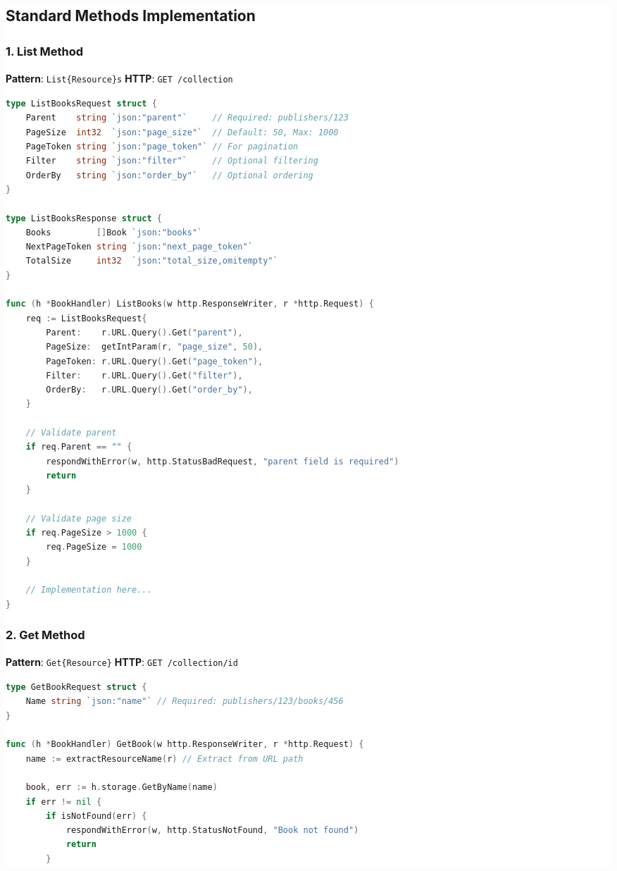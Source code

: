 ## Standard Methods Implementation

### 1. List Method
**Pattern**: `List{Resource}s`
**HTTP**: `GET /collection`

```go
type ListBooksRequest struct {
    Parent    string `json:"parent"`     // Required: publishers/123
    PageSize  int32  `json:"page_size"`  // Default: 50, Max: 1000
    PageToken string `json:"page_token"` // For pagination
    Filter    string `json:"filter"`     // Optional filtering
    OrderBy   string `json:"order_by"`   // Optional ordering
}

type ListBooksResponse struct {
    Books         []Book `json:"books"`
    NextPageToken string `json:"next_page_token"`
    TotalSize     int32  `json:"total_size,omitempty"`
}

func (h *BookHandler) ListBooks(w http.ResponseWriter, r *http.Request) {
    req := ListBooksRequest{
        Parent:    r.URL.Query().Get("parent"),
        PageSize:  getIntParam(r, "page_size", 50),
        PageToken: r.URL.Query().Get("page_token"),
        Filter:    r.URL.Query().Get("filter"),
        OrderBy:   r.URL.Query().Get("order_by"),
    }
    
    // Validate parent
    if req.Parent == "" {
        respondWithError(w, http.StatusBadRequest, "parent field is required")
        return
    }
    
    // Validate page size
    if req.PageSize > 1000 {
        req.PageSize = 1000
    }
    
    // Implementation here...
}
```

### 2. Get Method
**Pattern**: `Get{Resource}`
**HTTP**: `GET /collection/id`

```go
type GetBookRequest struct {
    Name string `json:"name"` // Required: publishers/123/books/456
}

func (h *BookHandler) GetBook(w http.ResponseWriter, r *http.Request) {
    name := extractResourceName(r) // Extract from URL path
    
    book, err := h.storage.GetByName(name)
    if err != nil {
        if isNotFound(err) {
            respondWithError(w, http.StatusNotFound, "Book not found")
            return
        }
```